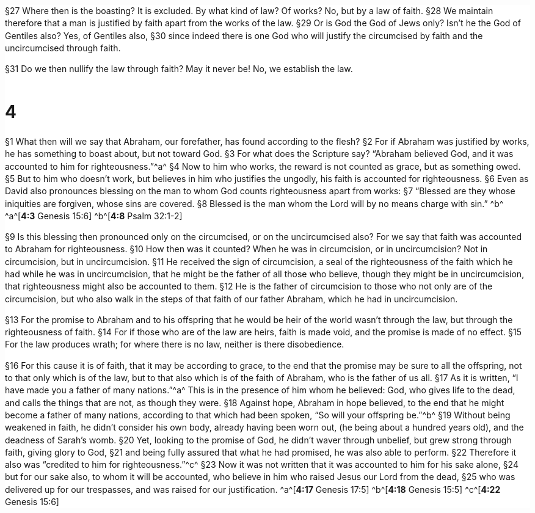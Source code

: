 §27 Where then is the boasting? It is excluded. By what kind of law? Of works? No, but by a law of faith. 
§28 We maintain therefore that a man is justified by faith apart from the works of the law. 
§29 Or is God the God of Jews only? Isn’t he the God of Gentiles also? Yes, of Gentiles also, 
§30 since indeed there is one God who will justify the circumcised by faith and the uncircumcised through faith. 

§31 Do we then nullify the law through faith? May it never be! No, we establish the law. 

# 4 
§1 What then will we say that Abraham, our forefather, has found according to the flesh? 
§2 For if Abraham was justified by works, he has something to boast about, but not toward God. 
§3 For what does the Scripture say? “Abraham believed God, and it was accounted to him for righteousness.”^a^ 
§4 Now to him who works, the reward is not counted as grace, but as something owed. 
§5 But to him who doesn’t work, but believes in him who justifies the ungodly, his faith is accounted for righteousness. 
§6 Even as David also pronounces blessing on the man to whom God counts righteousness apart from works: 
§7 “Blessed are they whose iniquities are forgiven, whose sins are covered. 
§8 Blessed is the man whom the Lord will by no means charge with sin.” ^b^ 
^a^[**4:3** Genesis 15:6] ^b^[**4:8** Psalm 32:1-2]

§9 Is this blessing then pronounced only on the circumcised, or on the uncircumcised also? For we say that faith was accounted to Abraham for righteousness. 
§10 How then was it counted? When he was in circumcision, or in uncircumcision? Not in circumcision, but in uncircumcision. 
§11 He received the sign of circumcision, a seal of the righteousness of the faith which he had while he was in uncircumcision, that he might be the father of all those who believe, though they might be in uncircumcision, that righteousness might also be accounted to them. 
§12 He is the father of circumcision to those who not only are of the circumcision, but who also walk in the steps of that faith of our father Abraham, which he had in uncircumcision. 

§13 For the promise to Abraham and to his offspring that he would be heir of the world wasn’t through the law, but through the righteousness of faith. 
§14 For if those who are of the law are heirs, faith is made void, and the promise is made of no effect. 
§15 For the law produces wrath; for where there is no law, neither is there disobedience. 

§16 For this cause it is of faith, that it may be according to grace, to the end that the promise may be sure to all the offspring, not to that only which is of the law, but to that also which is of the faith of Abraham, who is the father of us all. 
§17 As it is written, “I have made you a father of many nations.”^a^ This is in the presence of him whom he believed: God, who gives life to the dead, and calls the things that are not, as though they were. 
§18 Against hope, Abraham in hope believed, to the end that he might become a father of many nations, according to that which had been spoken, “So will your offspring be.”^b^ 
§19 Without being weakened in faith, he didn’t consider his own body, already having been worn out, (he being about a hundred years old), and the deadness of Sarah’s womb. 
§20 Yet, looking to the promise of God, he didn’t waver through unbelief, but grew strong through faith, giving glory to God, 
§21 and being fully assured that what he had promised, he was also able to perform. 
§22 Therefore it also was “credited to him for righteousness.”^c^ 
§23 Now it was not written that it was accounted to him for his sake alone, 
§24 but for our sake also, to whom it will be accounted, who believe in him who raised Jesus our Lord from the dead, 
§25 who was delivered up for our trespasses, and was raised for our justification.
^a^[**4:17** Genesis 17:5] ^b^[**4:18** Genesis 15:5] ^c^[**4:22** Genesis 15:6] 
